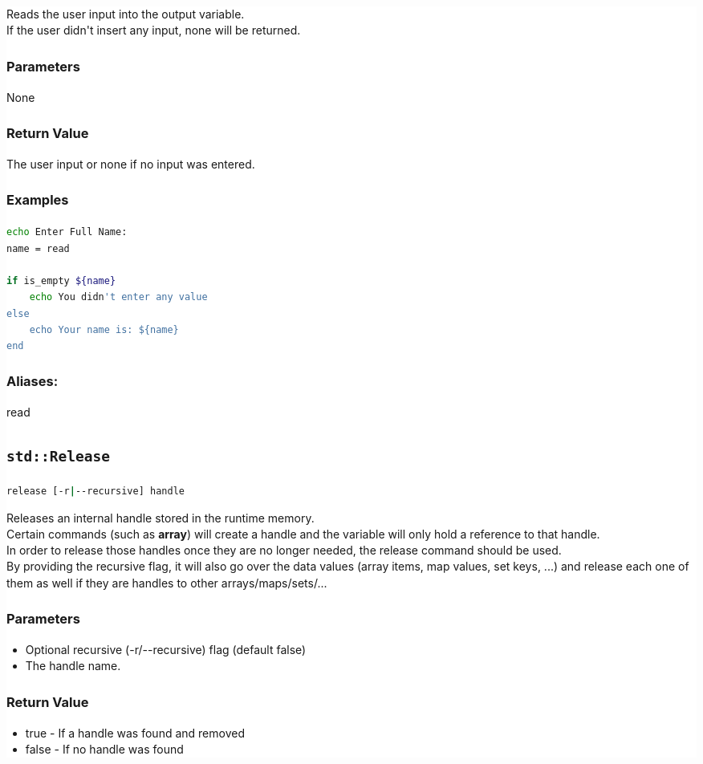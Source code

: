 Reads the user input into the output variable.<br>
If the user didn't insert any input, none will be returned.

### Parameters

None

### Return Value

The user input or none if no input was entered.

### Examples

```sh
echo Enter Full Name:
name = read

if is_empty ${name}
    echo You didn't enter any value
else
    echo Your name is: ${name}
end
```


### Aliases:
read

<a name="std__Release"></a>
## `std::Release`
```sh
release [-r|--recursive] handle
```

Releases an internal handle stored in the runtime memory.<br>
Certain commands (such as **array**) will create a handle and the variable will only hold a reference to that handle.<br>
In order to release those handles once they are no longer needed, the release command should be used.<br>
By providing the recursive flag, it will also go over the data values (array items, map values, set keys, ...) and release each one of them as well
if they are handles to other arrays/maps/sets/...

### Parameters

* Optional recursive (-r/--recursive) flag (default false)
* The handle name.

### Return Value

* true - If a handle was found and removed
* false - If no handle was found
